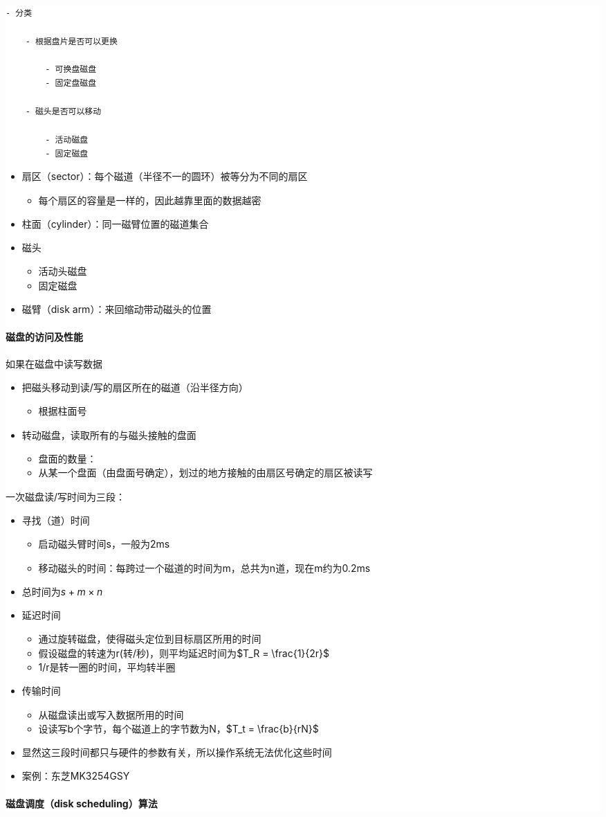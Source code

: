	- 分类

		- 根据盘片是否可以更换

			- 可换盘磁盘
			- 固定盘磁盘

		- 磁头是否可以移动

			- 活动磁盘
			- 固定磁盘

- 扇区（sector）：每个磁道（半径不一的圆环）被等分为不同的扇区

	- 每个扇区的容量是一样的，因此越靠里面的数据越密

- 柱面（cylinder）：同一磁臂位置的磁道集合

- 磁头

	- 活动头磁盘
	- 固定磁盘

- 磁臂（disk arm）：来回缩动带动磁头的位置


#### 磁盘的访问及性能

如果在磁盘中读写数据

- 把磁头移动到读/写的扇区所在的磁道（沿半径方向）

	- 根据柱面号

- 转动磁盘，读取所有的与磁头接触的盘面

	- 盘面的数量：
	- 从某一个盘面（由盘面号确定），划过的地方接触的由扇区号确定的扇区被读写

一次磁盘读/写时间为三段：

- 寻找（道）时间

  - 启动磁头臂时间s，一般为2ms

  - 移动磁头的时间：每跨过一个磁道的时间为m，总共为n道，现在m约为0.2ms
  
- 总时间为$s + m\times n$
-  延迟时间
	- 通过旋转磁盘，使得磁头定位到目标扇区所用的时间
	- 假设磁盘的转速为r(转/秒)，则平均延迟时间为$T_R = \frac{1}{2r}$
	- 1/r是转一圈的时间，平均转半圈
- 传输时间
	- 从磁盘读出或写入数据所用的时间
	- 设读写b个字节，每个磁道上的字节数为N，$T_t = \frac{b}{rN}$

- 显然这三段时间都只与硬件的参数有关，所以操作系统无法优化这些时间
- 案例：东芝MK3254GSY



#### 磁盘调度（disk scheduling）算法
